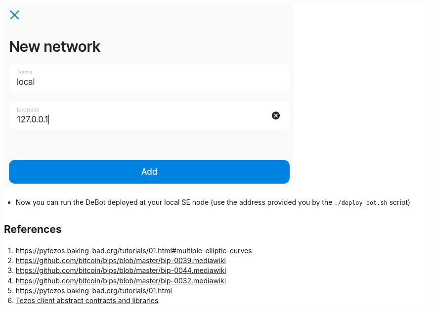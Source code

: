![Surf add network](images/surf_add_network.png)
- Now you can run the DeBot deployed at your local SE node (use the address provided you 
by the `./deploy_bot.sh` script)



## References
1. https://pytezos.baking-bad.org/tutorials/01.html#multiple-elliptic-curves
2. https://github.com/bitcoin/bips/blob/master/bip-0039.mediawiki
3. https://github.com/bitcoin/bips/blob/master/bip-0044.mediawiki
4. https://github.com/bitcoin/bips/blob/master/bip-0032.mediawiki
5. https://pytezos.baking-bad.org/tutorials/01.html
6. [Tezos client abstract contracts and libraries](lib)